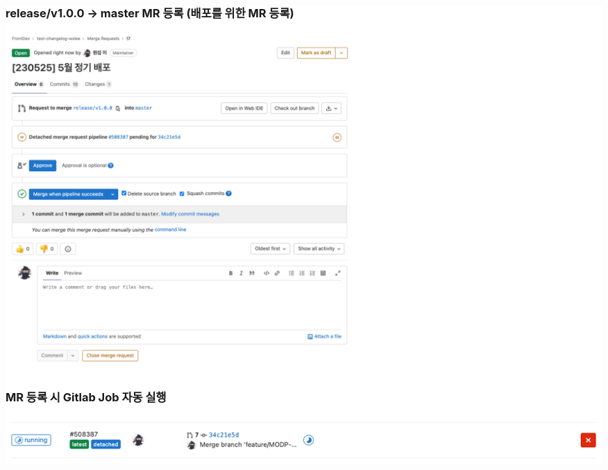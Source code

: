 ### release/v1.0.0 → master MR 등록 (배포를 위한 MR 등록)
<img src="/assets/img/capture/gitlab-changelog-5.png" alt="MR" style="width:500px" />

### MR 등록 시 Gitlab Job 자동 실행
<img src="/assets/img/capture/gitlab-changelog-6.png" alt="run job" />
